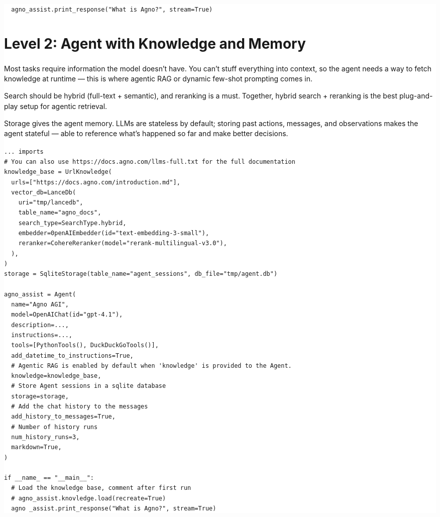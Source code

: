 ```
  agno_assist.print_response("What is Agno?", stream=True)
```

# Level 2: Agent with Knowledge and Memory

Most
 tasks require information the model doesn’t have. You can’t stuff 
everything into context, so the agent needs a way to fetch knowledge at 
runtime — this is where agentic RAG or dynamic few-shot prompting comes 
in.

Search
 should be hybrid (full-text + semantic), and reranking is a must. 
Together, hybrid search + reranking is the best plug-and-play setup for 
agentic retrieval.

Storage
 gives the agent memory. LLMs are stateless by default; storing past 
actions, messages, and observations makes the agent stateful — able to 
reference what’s happened so far and make better decisions.

```
... imports
# You can also use https://docs.agno.com/llms-full.txt for the full documentation
knowledge_base = UrlKnowledge(
  urls=["https://docs.agno.com/introduction.md"],
  vector_db=LanceDb(
    uri="tmp/lancedb",
    table_name="agno_docs",
    search_type=SearchType.hybrid,
    embedder=0penAIEmbedder(id="text-embedding-3-small"),
    reranker=CohereReranker(model="rerank-multilingual-v3.0"),
  ),
)
storage = SqliteStorage(table_name="agent_sessions", db_file="tmp/agent.db")

agno_assist = Agent(
  name="Agno AGI",
  model=OpenAIChat(id="gpt-4.1"),
  description=...,
  instructions=...,
  tools=[PythonTools(), DuckDuckGoTools()],
  add_datetime_to_instructions=True,
  # Agentic RAG is enabled by default when 'knowledge' is provided to the Agent.
  knowledge=knowledge_base,
  # Store Agent sessions in a sqlite database
  storage=storage,
  # Add the chat history to the messages
  add_history_to_messages=True,
  # Number of history runs
  num_history_runs=3,
  markdown=True,
)

if __name_ == "__main__":
  # Load the knowledge base, comment after first run
  # agno_assist.knovledge.load(recreate=True)
  agno _assist.print_response("What is Agno?", stream=True)
```
